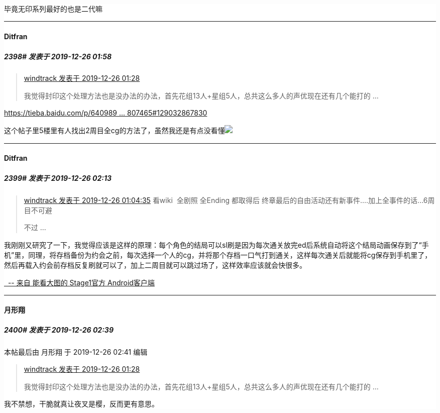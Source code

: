 
毕竟无印系列最好的也是二代嘛







-----

####  Ditfran  
##### 2398#       发表于 2019-12-26 01:58



<blockquote><a href="httphttps://bbs.saraba1st.com/2b/forum.php?mod=redirect&amp;goto=findpost&amp;pid=45986677&amp;ptid=1820599" target="_blank">windtrack 发表于 2019-12-26 01:28</a>

我觉得封印这个处理方法也是没办法的办法，首先花组13人+星组5人，总共这么多人的声优现在还有几个能打的 ...</blockquote>
[https://tieba.baidu.com/p/640989 ... 807465#129032867830](https://tieba.baidu.com/p/6409897576?fid=12920&amp;pid=129021582789&amp;cid=129032867830&amp;red_tag=3448807465#129032867830)

这个帖子里5楼里有人找出2周目全cg的方法了，虽然我还是有点没看懂<img src="https://static.saraba1st.com/image/smiley/face2017/001.png" referrerpolicy="no-referrer">







-----

####  Ditfran  
##### 2399#       发表于 2019-12-26 02:13



<blockquote><a href="httphttps://bbs.saraba1st.com/2b/forum.php?mod=redirect&amp;goto=findpost&amp;pid=45986601&amp;ptid=1820599" target="_blank">windtrack 发表于 2019-12-26 01:04:35</a>
看wiki  全剧照 全Ending 都取得后 终章最后的自由活动还有新事件....加上全事件的话...6周目不可避

不过 ...</blockquote>我刚刚又研究了一下，我觉得应该是这样的原理：每个角色的结局可以sl刷是因为每次通关放完ed后系统自动将这个结局动画保存到了“手机”里，同理，将存档备份为约会之前，每次选择一个人的cg，并将那个存档一口气打到通关，这样每次通关后就能将cg保存到手机里了，然后再载入约会前存档反复刷就可以了，加上二周目就可以跳过场了，这样效率应该就会快很多。

[  -- 来自 能看大图的 Stage1官方 Android客户端](https://www.coolapk.com/apk/140634)







-----

####  月形翔  
##### 2400#       发表于 2019-12-26 02:39



 本帖最后由 月形翔 于 2019-12-26 02:41 编辑 
<blockquote><a href="httphttps://bbs.saraba1st.com/2b/forum.php?mod=redirect&amp;goto=findpost&amp;pid=45986677&amp;ptid=1820599" target="_blank">windtrack 发表于 2019-12-26 01:28</a>

我觉得封印这个处理方法也是没办法的办法，首先花组13人+星组5人，总共这么多人的声优现在还有几个能打的 ...</blockquote>
我不禁想，干脆就真让夜叉是樱，反而更有意思。

